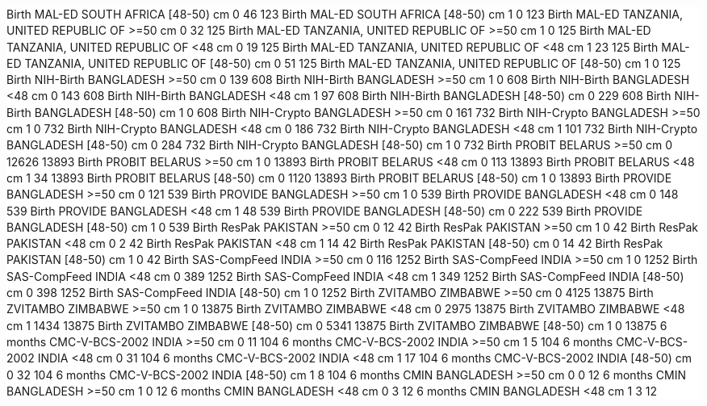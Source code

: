 Birth       MAL-ED           SOUTH AFRICA                   [48-50) cm          0       46     123
Birth       MAL-ED           SOUTH AFRICA                   [48-50) cm          1        0     123
Birth       MAL-ED           TANZANIA, UNITED REPUBLIC OF   >=50 cm             0       32     125
Birth       MAL-ED           TANZANIA, UNITED REPUBLIC OF   >=50 cm             1        0     125
Birth       MAL-ED           TANZANIA, UNITED REPUBLIC OF   <48 cm              0       19     125
Birth       MAL-ED           TANZANIA, UNITED REPUBLIC OF   <48 cm              1       23     125
Birth       MAL-ED           TANZANIA, UNITED REPUBLIC OF   [48-50) cm          0       51     125
Birth       MAL-ED           TANZANIA, UNITED REPUBLIC OF   [48-50) cm          1        0     125
Birth       NIH-Birth        BANGLADESH                     >=50 cm             0      139     608
Birth       NIH-Birth        BANGLADESH                     >=50 cm             1        0     608
Birth       NIH-Birth        BANGLADESH                     <48 cm              0      143     608
Birth       NIH-Birth        BANGLADESH                     <48 cm              1       97     608
Birth       NIH-Birth        BANGLADESH                     [48-50) cm          0      229     608
Birth       NIH-Birth        BANGLADESH                     [48-50) cm          1        0     608
Birth       NIH-Crypto       BANGLADESH                     >=50 cm             0      161     732
Birth       NIH-Crypto       BANGLADESH                     >=50 cm             1        0     732
Birth       NIH-Crypto       BANGLADESH                     <48 cm              0      186     732
Birth       NIH-Crypto       BANGLADESH                     <48 cm              1      101     732
Birth       NIH-Crypto       BANGLADESH                     [48-50) cm          0      284     732
Birth       NIH-Crypto       BANGLADESH                     [48-50) cm          1        0     732
Birth       PROBIT           BELARUS                        >=50 cm             0    12626   13893
Birth       PROBIT           BELARUS                        >=50 cm             1        0   13893
Birth       PROBIT           BELARUS                        <48 cm              0      113   13893
Birth       PROBIT           BELARUS                        <48 cm              1       34   13893
Birth       PROBIT           BELARUS                        [48-50) cm          0     1120   13893
Birth       PROBIT           BELARUS                        [48-50) cm          1        0   13893
Birth       PROVIDE          BANGLADESH                     >=50 cm             0      121     539
Birth       PROVIDE          BANGLADESH                     >=50 cm             1        0     539
Birth       PROVIDE          BANGLADESH                     <48 cm              0      148     539
Birth       PROVIDE          BANGLADESH                     <48 cm              1       48     539
Birth       PROVIDE          BANGLADESH                     [48-50) cm          0      222     539
Birth       PROVIDE          BANGLADESH                     [48-50) cm          1        0     539
Birth       ResPak           PAKISTAN                       >=50 cm             0       12      42
Birth       ResPak           PAKISTAN                       >=50 cm             1        0      42
Birth       ResPak           PAKISTAN                       <48 cm              0        2      42
Birth       ResPak           PAKISTAN                       <48 cm              1       14      42
Birth       ResPak           PAKISTAN                       [48-50) cm          0       14      42
Birth       ResPak           PAKISTAN                       [48-50) cm          1        0      42
Birth       SAS-CompFeed     INDIA                          >=50 cm             0      116    1252
Birth       SAS-CompFeed     INDIA                          >=50 cm             1        0    1252
Birth       SAS-CompFeed     INDIA                          <48 cm              0      389    1252
Birth       SAS-CompFeed     INDIA                          <48 cm              1      349    1252
Birth       SAS-CompFeed     INDIA                          [48-50) cm          0      398    1252
Birth       SAS-CompFeed     INDIA                          [48-50) cm          1        0    1252
Birth       ZVITAMBO         ZIMBABWE                       >=50 cm             0     4125   13875
Birth       ZVITAMBO         ZIMBABWE                       >=50 cm             1        0   13875
Birth       ZVITAMBO         ZIMBABWE                       <48 cm              0     2975   13875
Birth       ZVITAMBO         ZIMBABWE                       <48 cm              1     1434   13875
Birth       ZVITAMBO         ZIMBABWE                       [48-50) cm          0     5341   13875
Birth       ZVITAMBO         ZIMBABWE                       [48-50) cm          1        0   13875
6 months    CMC-V-BCS-2002   INDIA                          >=50 cm             0       11     104
6 months    CMC-V-BCS-2002   INDIA                          >=50 cm             1        5     104
6 months    CMC-V-BCS-2002   INDIA                          <48 cm              0       31     104
6 months    CMC-V-BCS-2002   INDIA                          <48 cm              1       17     104
6 months    CMC-V-BCS-2002   INDIA                          [48-50) cm          0       32     104
6 months    CMC-V-BCS-2002   INDIA                          [48-50) cm          1        8     104
6 months    CMIN             BANGLADESH                     >=50 cm             0        0      12
6 months    CMIN             BANGLADESH                     >=50 cm             1        0      12
6 months    CMIN             BANGLADESH                     <48 cm              0        3      12
6 months    CMIN             BANGLADESH                     <48 cm              1        3      12